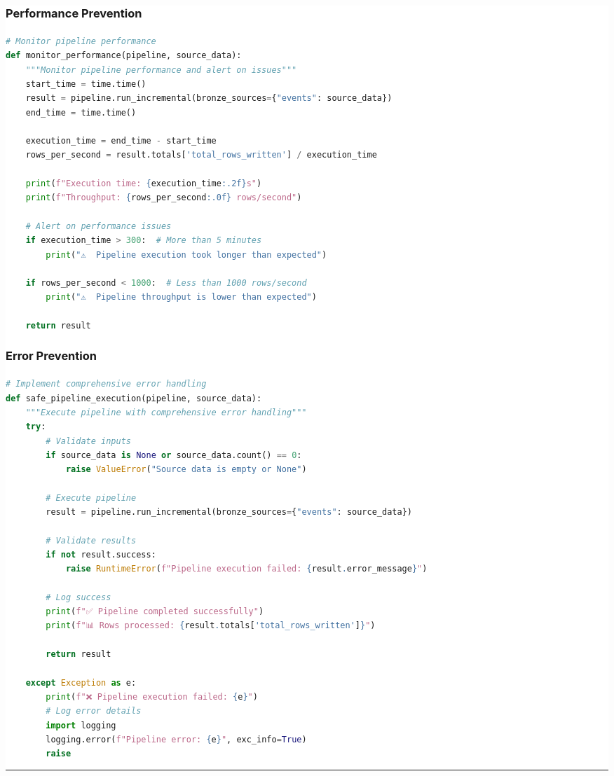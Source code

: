 ### Performance Prevention

```python
# Monitor pipeline performance
def monitor_performance(pipeline, source_data):
    """Monitor pipeline performance and alert on issues"""
    start_time = time.time()
    result = pipeline.run_incremental(bronze_sources={"events": source_data})
    end_time = time.time()
    
    execution_time = end_time - start_time
    rows_per_second = result.totals['total_rows_written'] / execution_time
    
    print(f"Execution time: {execution_time:.2f}s")
    print(f"Throughput: {rows_per_second:.0f} rows/second")
    
    # Alert on performance issues
    if execution_time > 300:  # More than 5 minutes
        print("⚠️  Pipeline execution took longer than expected")
    
    if rows_per_second < 1000:  # Less than 1000 rows/second
        print("⚠️  Pipeline throughput is lower than expected")
    
    return result
```

### Error Prevention

```python
# Implement comprehensive error handling
def safe_pipeline_execution(pipeline, source_data):
    """Execute pipeline with comprehensive error handling"""
    try:
        # Validate inputs
        if source_data is None or source_data.count() == 0:
            raise ValueError("Source data is empty or None")
        
        # Execute pipeline
        result = pipeline.run_incremental(bronze_sources={"events": source_data})
        
        # Validate results
        if not result.success:
            raise RuntimeError(f"Pipeline execution failed: {result.error_message}")
        
        # Log success
        print(f"✅ Pipeline completed successfully")
        print(f"📊 Rows processed: {result.totals['total_rows_written']}")
        
        return result
        
    except Exception as e:
        print(f"❌ Pipeline execution failed: {e}")
        # Log error details
        import logging
        logging.error(f"Pipeline error: {e}", exc_info=True)
        raise
```

---
